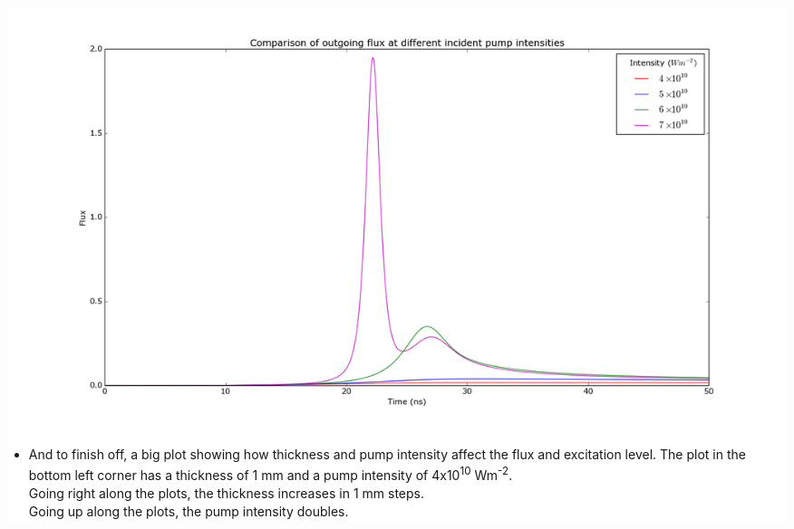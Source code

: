 ![alt-text](https://github.com/strangetom/RandomLasers/blob/master/.graphs/21Feb/Pump%20intensity%20comparison.png "Figure 14")  
* And to finish off, a big plot showing how thickness and pump intensity affect the flux and excitation level. The plot in the bottom left corner has a thickness of 1 mm and a pump intensity of 4x10<sup>10</sup> Wm<sup>-2</sup>.  
 Going right along the plots, the thickness increases in 1 mm steps.  
 Going up along the plots, the pump intensity doubles.  